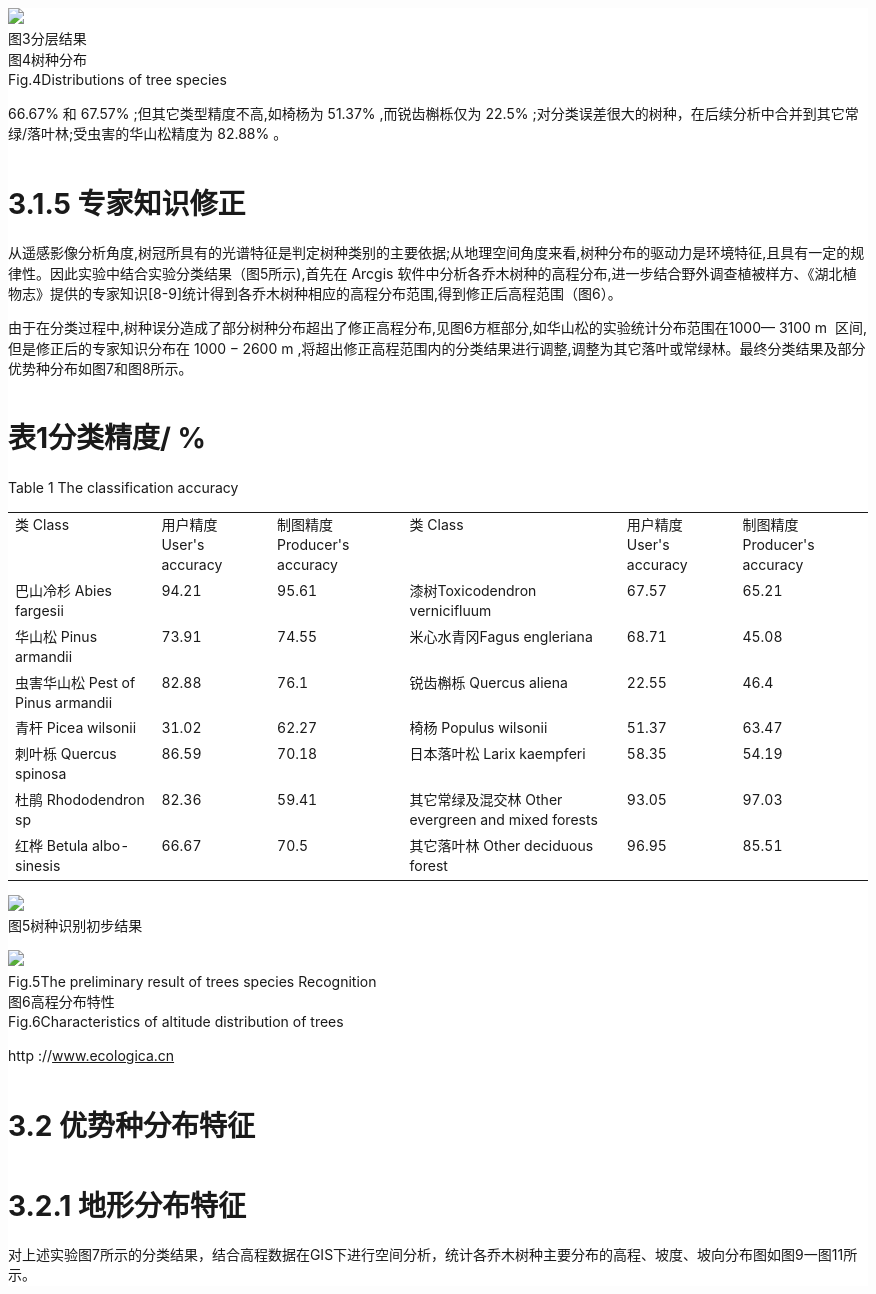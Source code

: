 ![](images/ec2cf9fe69697c5c53df121f1ed15f7189f396b8cc0ed088d58562a0be185832.jpg)  
图3分层结果  
图4树种分布  
Fig.4Distributions of tree species

$6 6 . 6 7 \%$ 和 $6 7 . 5 7 \%$ ;但其它类型精度不高,如椅杨为 $5 1 . 3 7 \%$ ,而锐齿槲栎仅为 $2 2 . 5 \%$ ;对分类误差很大的树种，在后续分析中合并到其它常绿/落叶林;受虫害的华山松精度为 $8 2 . 8 8 \%$ 。

# 3.1.5 专家知识修正

从遥感影像分析角度,树冠所具有的光谱特征是判定树种类别的主要依据;从地理空间角度来看,树种分布的驱动力是环境特征,且具有一定的规律性。因此实验中结合实验分类结果（图5所示),首先在 Arcgis 软件中分析各乔木树种的高程分布,进一步结合野外调查植被样方、《湖北植物志》提供的专家知识[8-9]统计得到各乔木树种相应的高程分布范围,得到修正后高程范围（图6）。

由于在分类过程中,树种误分造成了部分树种分布超出了修正高程分布,见图6方框部分,如华山松的实验统计分布范围在1000— $3 1 0 0 \mathrm { ~ m ~ }$ 区间,但是修正后的专家知识分布在 $1 0 0 0 { - } 2 6 0 0 ~ \mathrm { m }$ ,将超出修正高程范围内的分类结果进行调整,调整为其它落叶或常绿林。最终分类结果及部分优势种分布如图7和图8所示。

# 表1分类精度/ $\%$

Table 1 The classification accuracy   

<html><body><table><tr><td>类 Class</td><td>用户精度 User's accuracy</td><td>制图精度 Producer's accuracy</td><td>类 Class</td><td>用户精度 User's accuracy</td><td>制图精度 Producer's accuracy</td></tr><tr><td>巴山冷杉 Abies fargesii</td><td>94.21</td><td>95.61</td><td>漆树Toxicodendron vernicifluum</td><td>67.57</td><td>65.21</td></tr><tr><td>华山松 Pinus armandii</td><td>73.91</td><td>74.55</td><td>米心水青冈Fagus engleriana</td><td>68.71</td><td>45.08</td></tr><tr><td>虫害华山松 Pest of Pinus armandii</td><td>82.88</td><td>76.1</td><td>锐齿槲栎 Quercus aliena</td><td>22.55</td><td>46.4</td></tr><tr><td>青杆 Picea wilsonii</td><td>31.02</td><td>62.27</td><td>椅杨 Populus wilsonii</td><td>51.37</td><td>63.47</td></tr><tr><td>刺叶栎 Quercus spinosa</td><td>86.59</td><td>70.18</td><td>日本落叶松 Larix kaempferi</td><td>58.35</td><td>54.19</td></tr><tr><td>杜鹃 Rhododendron sp</td><td>82.36</td><td>59.41</td><td>其它常绿及混交林 Other evergreen and mixed forests</td><td>93.05</td><td>97.03</td></tr><tr><td>红桦 Betula albo-sinesis</td><td>66.67</td><td>70.5</td><td>其它落叶林 Other deciduous forest</td><td>96.95</td><td>85.51</td></tr></table></body></html>

![](images/6c00079d8d23c819e3c2167c90932a562feda4747f025968b8ac1449b7b9f943.jpg)  
图5树种识别初步结果

![](images/905e35f75272ab9a83dc6148e47b6c2bd335e42a7e04a257fc02432c3c0c6ab1.jpg)  
Fig.5The preliminary result of trees species Recognition   
图6高程分布特性  
Fig.6Characteristics of altitude distribution of trees

http ://www.ecologica.cn

# 3.2 优势种分布特征

# 3.2.1 地形分布特征

对上述实验图7所示的分类结果，结合高程数据在GIS下进行空间分析，统计各乔木树种主要分布的高程、坡度、坡向分布图如图9一图11所示。

